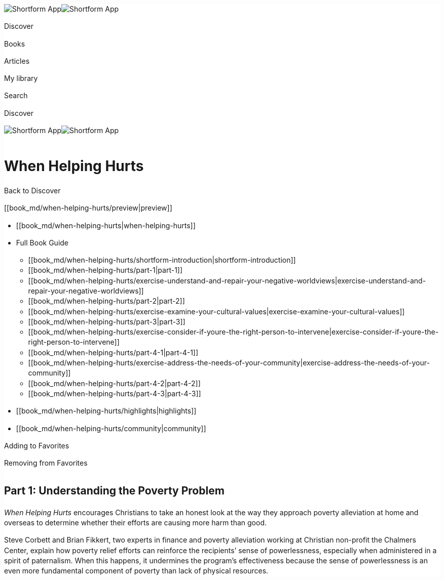 ![Shortform App](/img/logo.36a2399e.svg)![Shortform App](/img/logo-dark.70c1b072.svg)

Discover

Books

Articles

My library

Search

Discover

![Shortform App](/img/logo.36a2399e.svg)![Shortform App](/img/logo-dark.70c1b072.svg)

# When Helping Hurts

Back to Discover

[[book_md/when-helping-hurts/preview|preview]]

  * [[book_md/when-helping-hurts|when-helping-hurts]]
  * Full Book Guide

    * [[book_md/when-helping-hurts/shortform-introduction|shortform-introduction]]
    * [[book_md/when-helping-hurts/part-1|part-1]]
    * [[book_md/when-helping-hurts/exercise-understand-and-repair-your-negative-worldviews|exercise-understand-and-repair-your-negative-worldviews]]
    * [[book_md/when-helping-hurts/part-2|part-2]]
    * [[book_md/when-helping-hurts/exercise-examine-your-cultural-values|exercise-examine-your-cultural-values]]
    * [[book_md/when-helping-hurts/part-3|part-3]]
    * [[book_md/when-helping-hurts/exercise-consider-if-youre-the-right-person-to-intervene|exercise-consider-if-youre-the-right-person-to-intervene]]
    * [[book_md/when-helping-hurts/part-4-1|part-4-1]]
    * [[book_md/when-helping-hurts/exercise-address-the-needs-of-your-community|exercise-address-the-needs-of-your-community]]
    * [[book_md/when-helping-hurts/part-4-2|part-4-2]]
    * [[book_md/when-helping-hurts/part-4-3|part-4-3]]
  * [[book_md/when-helping-hurts/highlights|highlights]]
  * [[book_md/when-helping-hurts/community|community]]



Adding to Favorites 

Removing from Favorites 

## Part 1: Understanding the Poverty Problem

_When Helping Hurts_ encourages Christians to take an honest look at the way they approach poverty alleviation at home and overseas to determine whether their efforts are causing more harm than good.

Steve Corbett and Brian Fikkert, two experts in finance and poverty alleviation working at Christian non-profit the Chalmers Center, explain how poverty relief efforts can reinforce the recipients’ sense of powerlessness, especially when administered in a spirit of paternalism. When this happens, it undermines the program’s effectiveness because the sense of powerlessness is an even more fundamental component of poverty than lack of physical resources.

